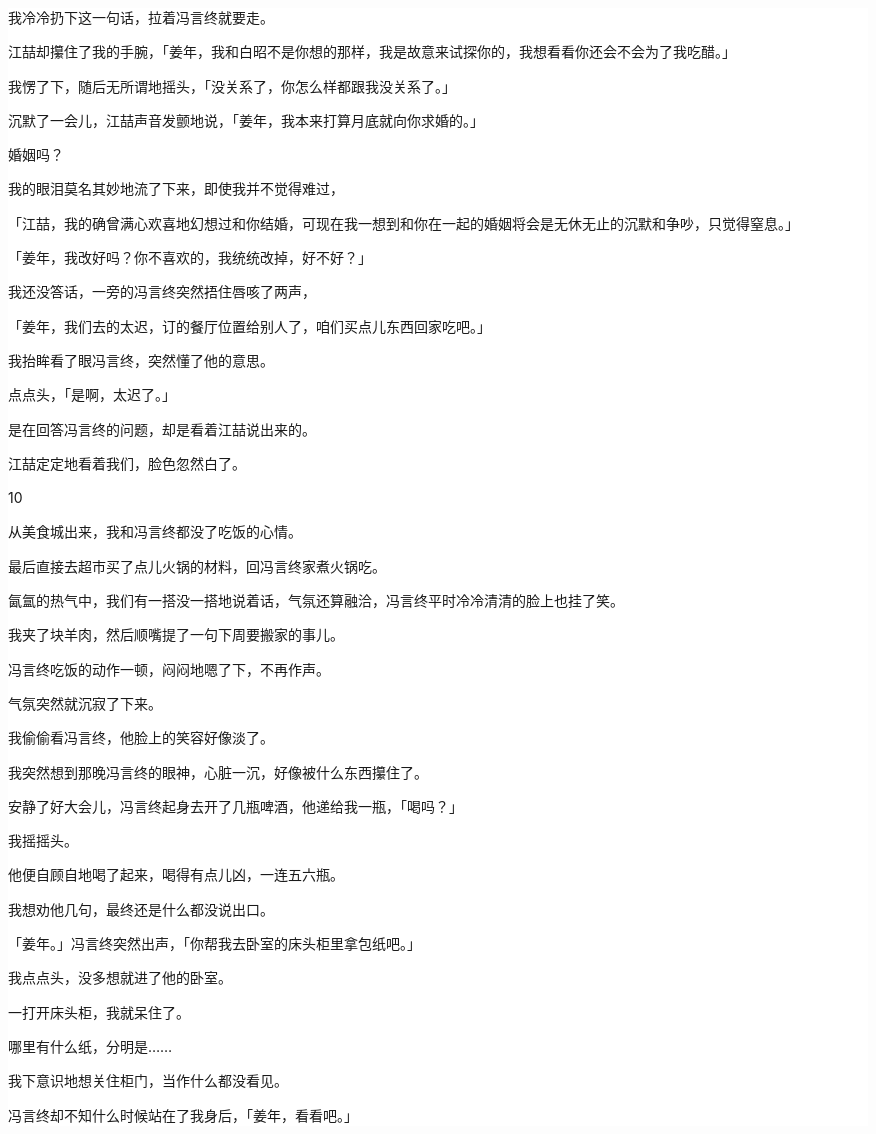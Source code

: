我冷冷扔下这一句话，拉着冯言终就要走。

江喆却攥住了我的手腕，「姜年，我和白昭不是你想的那样，我是故意来试探你的，我想看看你还会不会为了我吃醋。」

我愣了下，随后无所谓地摇头，「没关系了，你怎么样都跟我没关系了。」

沉默了一会儿，江喆声音发颤地说，「姜年，我本来打算月底就向你求婚的。」

婚姻吗？

我的眼泪莫名其妙地流了下来，即使我并不觉得难过，

「江喆，我的确曾满心欢喜地幻想过和你结婚，可现在我一想到和你在一起的婚姻将会是无休无止的沉默和争吵，只觉得窒息。」

「姜年，我改好吗？你不喜欢的，我统统改掉，好不好？」

我还没答话，一旁的冯言终突然捂住唇咳了两声，

「姜年，我们去的太迟，订的餐厅位置给别人了，咱们买点儿东西回家吃吧。」 

我抬眸看了眼冯言终，突然懂了他的意思。

点点头，「是啊，太迟了。」

是在回答冯言终的问题，却是看着江喆说出来的。

江喆定定地看着我们，脸色忽然白了。

10

从美食城出来，我和冯言终都没了吃饭的心情。

最后直接去超市买了点儿火锅的材料，回冯言终家煮火锅吃。

氤氲的热气中，我们有一搭没一搭地说着话，气氛还算融洽，冯言终平时冷冷清清的脸上也挂了笑。

我夹了块羊肉，然后顺嘴提了一句下周要搬家的事儿。

冯言终吃饭的动作一顿，闷闷地嗯了下，不再作声。

气氛突然就沉寂了下来。

我偷偷看冯言终，他脸上的笑容好像淡了。

我突然想到那晚冯言终的眼神，心脏一沉，好像被什么东西攥住了。

安静了好大会儿，冯言终起身去开了几瓶啤酒，他递给我一瓶，「喝吗？」

我摇摇头。

他便自顾自地喝了起来，喝得有点儿凶，一连五六瓶。

我想劝他几句，最终还是什么都没说出口。

「姜年。」冯言终突然出声，「你帮我去卧室的床头柜里拿包纸吧。」

我点点头，没多想就进了他的卧室。

一打开床头柜，我就呆住了。

哪里有什么纸，分明是……

我下意识地想关住柜门，当作什么都没看见。

冯言终却不知什么时候站在了我身后，「姜年，看看吧。」
